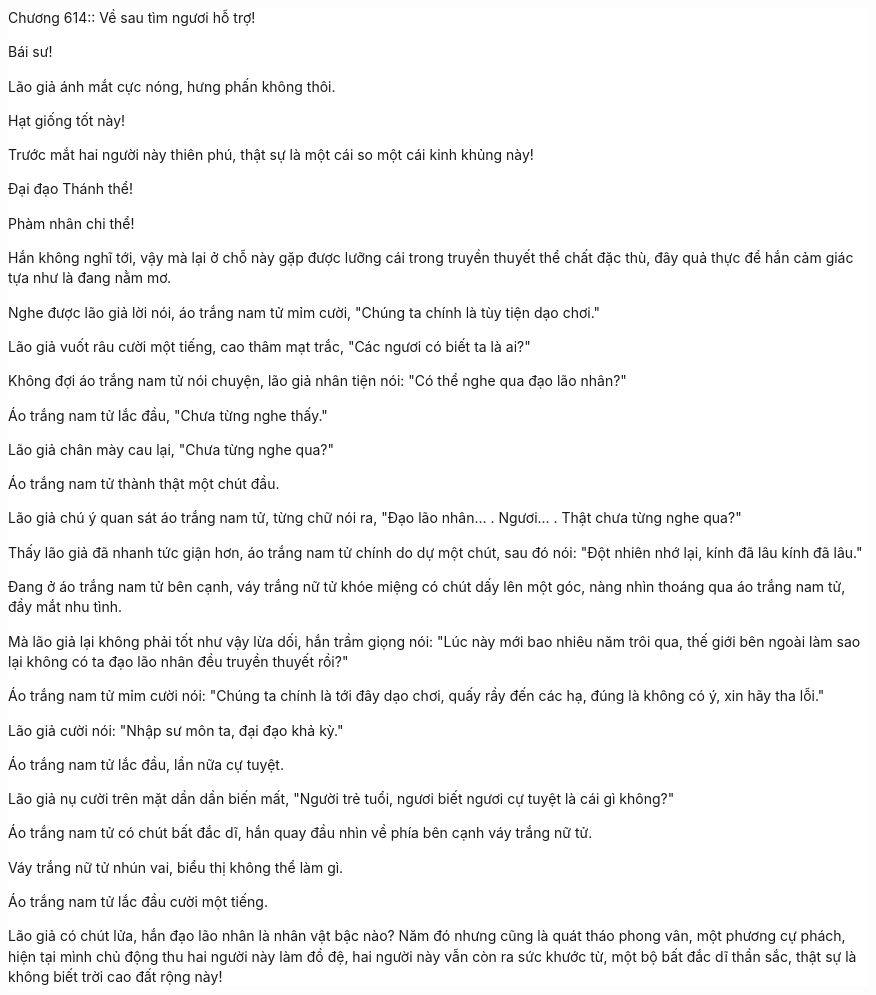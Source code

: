 




Chương 614:: Về sau tìm ngươi hỗ trợ!


Bái sư!

Lão giả ánh mắt cực nóng, hưng phấn không thôi.

Hạt giống tốt này!

Trước mắt hai người này thiên phú, thật sự là một cái so một cái kinh khủng này!

Đại đạo Thánh thể!

Phàm nhân chi thể!

Hắn không nghĩ tới, vậy mà lại ở chỗ này gặp được lưỡng cái trong truyền thuyết thể chất đặc thù, đây quả thực để hắn cảm giác tựa như là đang nằm mơ.

Nghe được lão giả lời nói, áo trắng nam tử mỉm cười, "Chúng ta chính là tùy tiện dạo chơi."

Lão giả vuốt râu cười một tiếng, cao thâm mạt trắc, "Các ngươi có biết ta là ai?"

Không đợi áo trắng nam tử nói chuyện, lão giả nhân tiện nói: "Có thể nghe qua đạo lão nhân?"

Áo trắng nam tử lắc đầu, "Chưa từng nghe thấy."

Lão giả chân mày cau lại, "Chưa từng nghe qua?"

Áo trắng nam tử thành thật một chút đầu.

Lão giả chú ý quan sát áo trắng nam tử, từng chữ nói ra, "Đạo lão nhân... . Ngươi... . Thật chưa từng nghe qua?"

Thấy lão giả đã nhanh tức giận hơn, áo trắng nam tử chính do dự một chút, sau đó nói: "Đột nhiên nhớ lại, kính đã lâu kính đã lâu."

Đang ở áo trắng nam tử bên cạnh, váy trắng nữ tử khóe miệng có chút dấy lên một góc, nàng nhìn thoáng qua áo trắng nam tử, đầy mắt nhu tình.

Mà lão giả lại không phải tốt như vậy lừa dối, hắn trầm giọng nói: "Lúc này mới bao nhiêu năm trôi qua, thế giới bên ngoài làm sao lại không có ta đạo lão nhân đều truyền thuyết rồi?"

Áo trắng nam tử mỉm cười nói: "Chúng ta chính là tới đây dạo chơi, quấy rầy đến các hạ, đúng là không có ý, xin hãy tha lỗi."

Lão giả cười nói: "Nhập sư môn ta, đại đạo khả kỳ."

Áo trắng nam tử lắc đầu, lần nữa cự tuyệt.

Lão giả nụ cười trên mặt dần dần biến mất, "Người trẻ tuổi, ngươi biết ngươi cự tuyệt là cái gì không?"

Áo trắng nam tử có chút bất đắc dĩ, hắn quay đầu nhìn về phía bên cạnh váy trắng nữ tử.

Váy trắng nữ tử nhún vai, biểu thị không thể làm gì.

Áo trắng nam tử lắc đầu cười một tiếng.

Lão giả có chút lửa, hắn đạo lão nhân là nhân vật bậc nào? Năm đó nhưng cũng là quát tháo phong vân, một phương cự phách, hiện tại mình chủ động thu hai người này làm đồ đệ, hai người này vẫn còn ra sức khước từ, một bộ bất đắc dĩ thần sắc, thật sự là không biết trời cao đất rộng này!
